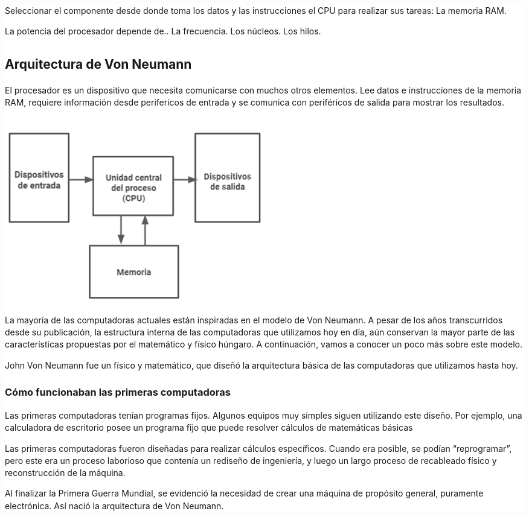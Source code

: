 Seleccionar el componente desde donde toma los datos y las instrucciones el CPU para realizar sus tareas:
La memoria RAM.

La potencia del procesador depende de..
La frecuencia.
Los núcleos.
Los hilos.

## Arquitectura de Von Neumann

El procesador es un dispositivo que necesita comunicarse con muchos otros elementos. Lee datos e instrucciones de la memoria RAM, requiere información desde perifericos de entrada y se comunica con periféricos de salida para mostrar los resultados.

![a-von](./img/a-von.png)

La mayoría de las computadoras actuales están inspiradas en el modelo de Von Neumann. A pesar de los años transcurridos desde su publicación, la estructura interna de las computadoras que utilizamos hoy en día, aún conservan la mayor parte de las características propuestas por el matemático y físico húngaro. A continuación, vamos a conocer un poco más sobre este modelo.

John Von Neumann fue un físico y matemático, que diseñó la arquitectura básica de las computadoras que utilizamos hasta hoy.

### Cómo funcionaban las primeras computadoras

Las primeras computadoras tenían programas fijos. Algunos equipos muy simples siguen utilizando este diseño. Por ejemplo, una calculadora de escritorio posee un programa fijo que puede resolver cálculos de matemáticas básicas

Las primeras computadoras fueron diseñadas para realizar cálculos específicos. Cuando era posible, se podían “reprogramar”, pero este era un proceso laborioso que contenía un rediseño de ingeniería, y luego un largo proceso de recableado físico y reconstrucción de la máquina.

Al finalizar la Primera Guerra Mundial, se evidenció la necesidad de crear una máquina de propósito general, puramente electrónica. Así nació la arquitectura de Von Neumann.
